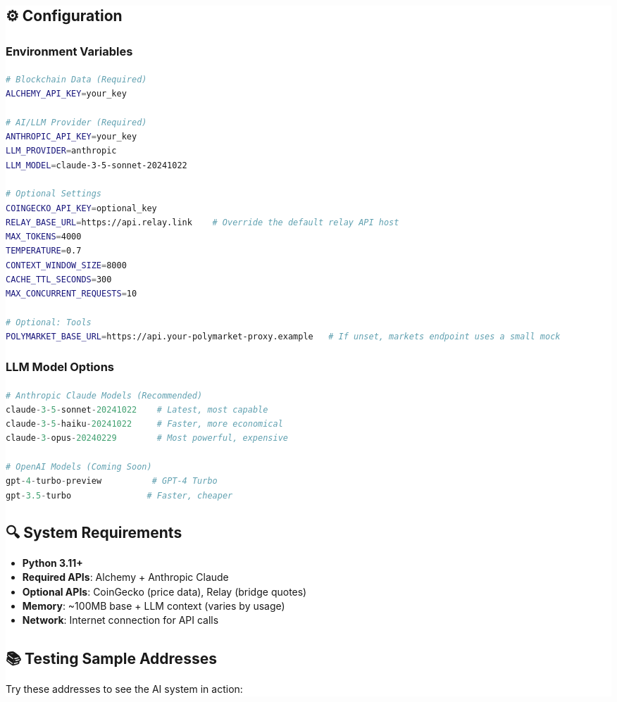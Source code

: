 ## ⚙️ Configuration

### Environment Variables
```bash
# Blockchain Data (Required)
ALCHEMY_API_KEY=your_key

# AI/LLM Provider (Required)  
ANTHROPIC_API_KEY=your_key
LLM_PROVIDER=anthropic
LLM_MODEL=claude-3-5-sonnet-20241022

# Optional Settings
COINGECKO_API_KEY=optional_key
RELAY_BASE_URL=https://api.relay.link    # Override the default relay API host
MAX_TOKENS=4000
TEMPERATURE=0.7
CONTEXT_WINDOW_SIZE=8000
CACHE_TTL_SECONDS=300
MAX_CONCURRENT_REQUESTS=10

# Optional: Tools
POLYMARKET_BASE_URL=https://api.your-polymarket-proxy.example   # If unset, markets endpoint uses a small mock
```

### LLM Model Options
```python
# Anthropic Claude Models (Recommended)
claude-3-5-sonnet-20241022    # Latest, most capable
claude-3-5-haiku-20241022     # Faster, more economical  
claude-3-opus-20240229        # Most powerful, expensive

# OpenAI Models (Coming Soon)
gpt-4-turbo-preview          # GPT-4 Turbo
gpt-3.5-turbo               # Faster, cheaper
```

## 🔍 System Requirements

- **Python 3.11+** 
- **Required APIs**: Alchemy + Anthropic Claude
- **Optional APIs**: CoinGecko (price data), Relay (bridge quotes)
- **Memory**: ~100MB base + LLM context (varies by usage)
- **Network**: Internet connection for API calls

## 📚 Testing Sample Addresses

Try these addresses to see the AI system in action:
